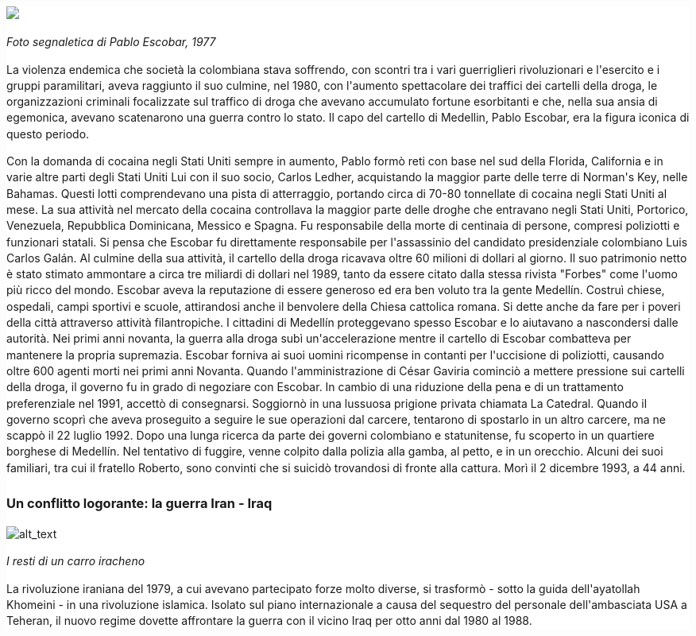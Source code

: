 ![](https://upload.wikimedia.org/wikipedia/commons/thumb/9/9a/Pablo_Escobar_Mug.jpg/536px-Pablo_Escobar_Mug.jpg)

_Foto segnaletica di Pablo Escobar, 1977_

La violenza endemica che società la colombiana stava soffrendo, con scontri tra i vari guerriglieri rivoluzionari e l'esercito e i gruppi paramilitari, aveva raggiunto il suo culmine, nel 1980, con l'aumento spettacolare dei traffici dei cartelli della droga, le organizzazioni criminali focalizzate sul traffico di droga che avevano accumulato fortune esorbitanti e che, nella sua ansia di egemonica, avevano scatenarono una guerra contro lo stato. Il capo del cartello di Medellin, Pablo Escobar, era la figura iconica di questo periodo.

Con la domanda di cocaina negli Stati Uniti sempre in aumento, Pablo formò reti con base nel sud della Florida, California e in varie altre parti degli Stati Uniti Lui con il suo socio, Carlos Ledher, acquistando la maggior parte delle terre di Norman's Key, nelle Bahamas. Questi lotti comprendevano una pista di atterraggio, portando circa di 70-80 tonnellate di cocaina negli Stati Uniti al mese. La sua attività nel mercato della cocaina controllava la maggior parte delle droghe che entravano negli Stati Uniti, Portorico, Venezuela, Repubblica Dominicana, Messico e Spagna. Fu responsabile della morte di centinaia di persone, compresi poliziotti e funzionari statali. Si pensa che Escobar fu direttamente responsabile per l'assassinio del candidato presidenziale colombiano Luis Carlos Galán. Al culmine della sua attività, il cartello della droga ricavava oltre 60 milioni di dollari al giorno. Il suo patrimonio netto è stato stimato ammontare a circa tre miliardi di dollari nel 1989, tanto da essere citato dalla stessa rivista "Forbes" come l'uomo più ricco del mondo.
Escobar aveva la reputazione di essere generoso ed era ben voluto tra la gente Medellín. Costruì chiese, ospedali, campi sportivi e scuole, attirandosi anche il benvolere della Chiesa cattolica romana. Si dette anche da fare per i poveri della città attraverso attività filantropiche. I cittadini di Medellín proteggevano spesso Escobar e lo aiutavano a nascondersi dalle autorità. Nei primi anni novanta, la guerra alla droga subì un'accelerazione mentre il cartello di Escobar combatteva per mantenere la propria supremazia. Escobar forniva ai suoi uomini ricompense in contanti per l'uccisione di poliziotti, causando oltre 600 agenti morti nei primi anni Novanta.
Quando l'amministrazione di César Gaviria cominciò a mettere pressione sui cartelli della droga, il governo fu in grado di negoziare con Escobar. In cambio di una riduzione della pena e di un trattamento preferenziale nel 1991, accettò di consegnarsi. Soggiornò in una lussuosa prigione privata chiamata La Catedral. Quando il governo scoprì che aveva proseguito a seguire le sue operazioni dal carcere, tentarono di spostarlo in un altro carcere, ma ne scappò il 22 luglio 1992.
Dopo una lunga ricerca da parte dei governi colombiano e statunitense, fu scoperto in un quartiere borghese di Medellín. Nel tentativo di fuggire, venne colpito dalla polizia alla gamba, al petto, e in un orecchio. Alcuni dei suoi familiari, tra cui il fratello Roberto, sono convinti che si suicidò trovandosi di fronte alla cattura. Morì il 2 dicembre 1993, a 44 anni. 






### Un conflitto logorante: la guerra Iran - Iraq 






![alt_text](https://upload.wikimedia.org/wikipedia/commons/thumb/3/3a/Me%2C_Iraqi_war_tank.jpg/748px-Me%2C_Iraqi_war_tank.jpg)


_I resti di un carro iracheno_

La rivoluzione iraniana del 1979, a cui avevano partecipato forze molto diverse, si trasformò - sotto la guida dell'ayatollah Khomeini - in una rivoluzione islamica. Isolato sul piano internazionale a causa del sequestro del personale dell'ambasciata USA a Teheran, il nuovo regime dovette affrontare la guerra con il vicino Iraq per otto anni dal 1980 al 1988.
